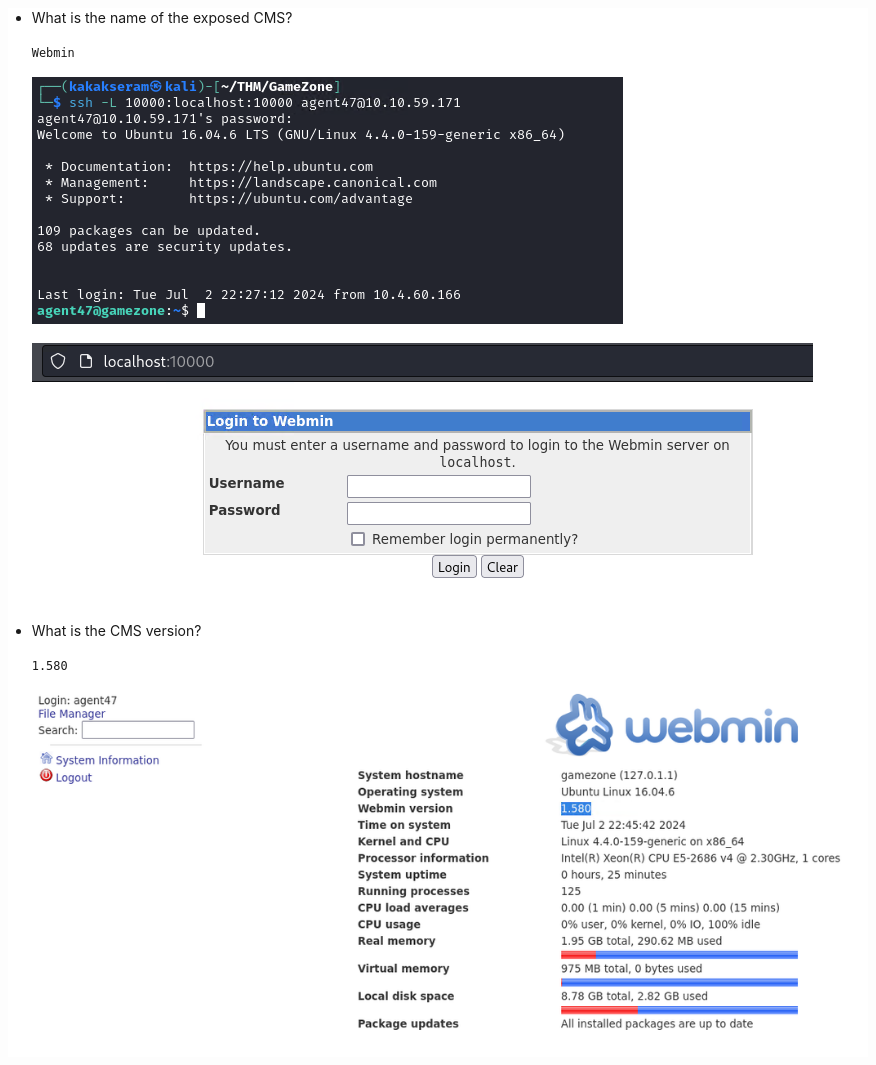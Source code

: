 * What is the name of the exposed CMS?

	`Webmin`

	![task5-tunel](./images/task5-tunel.png)

	![task5-webmin](./images/task5-webmin.png)

* What is the CMS version?

	`1.580`

	![task5-version](./images/task5-version.png)
